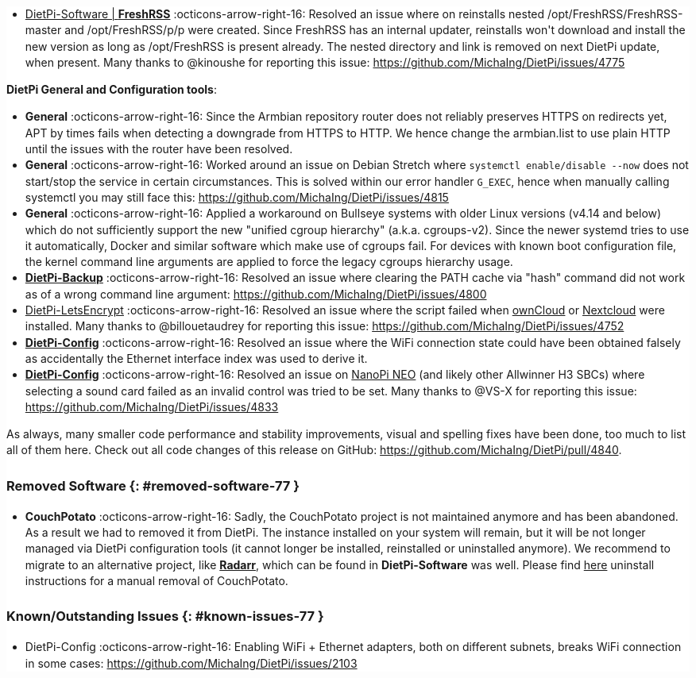 - [DietPi-Software | **FreshRSS**](../software/social/#freshrss) :octicons-arrow-right-16: Resolved an issue where on reinstalls nested /opt/FreshRSS/FreshRSS-master and /opt/FreshRSS/p/p were created. Since FreshRSS has an internal updater, reinstalls won't download and install the new version as long as /opt/FreshRSS is present already. The nested directory and link is removed on next DietPi update, when present. Many thanks to @kinoushe for reporting this issue: <https://github.com/MichaIng/DietPi/issues/4775>

**DietPi General and Configuration tools**:

- **General** :octicons-arrow-right-16: Since the Armbian repository router does not reliably preserves HTTPS on redirects yet, APT by times fails when detecting a downgrade from HTTPS to HTTP. We hence change the armbian.list to use plain HTTP until the issues with the router have been resolved.
- **General** :octicons-arrow-right-16: Worked around an issue on Debian Stretch where `systemctl enable/disable --now` does not start/stop the service in certain circumstances. This is solved within our error handler `G_EXEC`, hence when manually calling systemctl you may still face this: <https://github.com/MichaIng/DietPi/issues/4815>
- **General** :octicons-arrow-right-16: Applied a workaround on Bullseye systems with older Linux versions (v4.14 and below) which do not sufficiently support the new "unified cgroup hierarchy" (a.k.a. cgroups-v2). Since the newer systemd tries to use it automatically, Docker and similar software which make use of cgroups fail. For devices with known boot configuration file, the kernel command line arguments are applied to force the legacy cgroups hierarchy usage.
- [**DietPi-Backup**](../dietpi_tools/#dietpi-backup-backuprestore) :octicons-arrow-right-16: Resolved an issue where clearing the PATH cache via "hash" command did not work as of a wrong command line argument: <https://github.com/MichaIng/DietPi/issues/4800>
- [DietPi-LetsEncrypt](../dietpi_tools/#dietpi-letsencrypt) :octicons-arrow-right-16: Resolved an issue where the script failed when [ownCloud](../software/cloud/#owncloud) or [Nextcloud](../software/cloud/#nextcloud) were installed. Many thanks to @billouetaudrey for reporting this issue: <https://github.com/MichaIng/DietPi/issues/4752>
- [**DietPi-Config**](../dietpi_tools/#dietpi-configuration) :octicons-arrow-right-16: Resolved an issue where the WiFi connection state could have been obtained falsely as accidentally the Ethernet interface index was used to derive it.
- [**DietPi-Config**](../dietpi_tools/#dietpi-configuration) :octicons-arrow-right-16: Resolved an issue on [NanoPi NEO](../hardware/#nanopi-series-friendlyarm) (and likely other Allwinner H3 SBCs) where selecting a sound card failed as an invalid control was tried to be set. Many thanks to @VS-X for reporting this issue: <https://github.com/MichaIng/DietPi/issues/4833>

As always, many smaller code performance and stability improvements, visual and spelling fixes have been done, too much to list all of them here. Check out all code changes of this release on GitHub: <https://github.com/MichaIng/DietPi/pull/4840>.

### Removed Software {: #removed-software-77 }

- **CouchPotato** :octicons-arrow-right-16: Sadly, the CouchPotato project is not maintained anymore and has been abandoned. As a result we had to removed it from DietPi. The instance installed on your system will remain, but it will be not longer managed via DietPi configuration tools (it cannot longer be installed, reinstalled or uninstalled anymore). We recommend to migrate to an alternative project, like [**Radarr**](../software/bittorrent/#radarr), which can be found in **DietPi-Software** was well. Please find [here](https://github.com/MichaIng/DietPi/issues/4323#issuecomment-927128724) uninstall instructions for a manual removal of CouchPotato.

### Known/Outstanding Issues {: #known-issues-77 }

- DietPi-Config  :octicons-arrow-right-16: Enabling WiFi + Ethernet adapters, both on different subnets, breaks WiFi connection in some cases: <https://github.com/MichaIng/DietPi/issues/2103>
